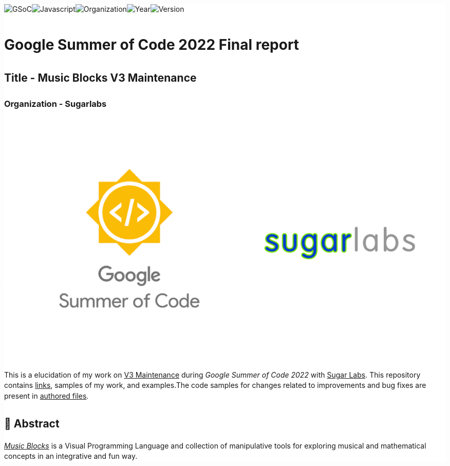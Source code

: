 ![GSoC](https://img.shields.io/badge/Google%20Summer%20of%20Code-Music%20blocks-red)![Javascript](https://img.shields.io/badge/Javascript-brightgreen)![Organization](https://img.shields.io/badge/Organization-SugarLabs-yellow)![Year](https://img.shields.io/badge/Year-2022-brightgreen)![Version](https://img.shields.io/badge/version-3.0-blue)
# Google Summer of Code 2022 Final report

## Title - Music Blocks V3 Maintenance

### Organization - Sugarlabs
![UpdateWithProps](assets/images/gsoc+sugarlabs.png)
This is a elucidation of my work on
[V3 Maintenance](https://summerofcode.withgoogle.com/programs/2022/projects/oiE2yRSV)
during *Google Summer of Code 2022* with
[Sugar Labs](https://github.com/sugarlabs/). This repository contains
[links](./authored-files/), samples of my work, and
examples.The code samples for changes related to improvements and bug fixes are present in [authored files](./authored).
</br>



## 📙 Abstract

[*Music Blocks*](https://musicblocks.sugarlabs.org/) is a Visual 
Programming Language and collection of manipulative tools for exploring
musical and mathematical concepts in an integrative and fun way.
